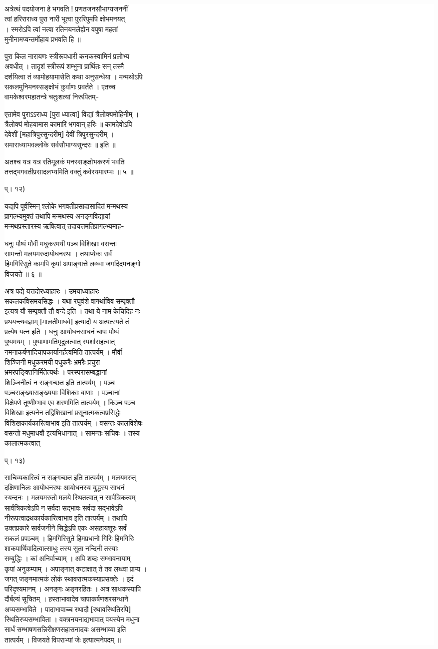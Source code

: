 अत्रेत्थं पदयोजना हे भगवति ! प्रणतजनसौभाग्यजननीं   
त्वां हरिराराध्य पुरा नारी भूत्वा पुररिपुमपि क्षोभमनयत्   
। स्मरोऽपि त्वां नत्वा रतिनयनलेह्येन वपुषा महतां   
मुनीनामप्यन्तर्मोहाय प्रभवति हि ॥   
  
पुरा किल नारायणः स्त्रीरूपधारी कनकस्वामिनं प्रलोभ्य   
अवधीत् । तादृशं स्त्रीरूपं शम्भुना प्रार्थितः सन् तस्मै   
दर्शयित्वा तं व्यामोहयामासेति कथा अनुसन्धेया । मन्मथोऽपि   
सकलमुनिमनस्सङ्क्षोभं कुर्वाणः प्रवर्तते । एतच्च   
वामकेश्वरमहातन्त्रे चतुःशत्यां निरूपितम्-   
  
एतामेव पुराऽऽराध्य [पुरा ध्यात्वा] विद्यां त्रैलोक्यमोहिनीम् ।   
त्रैलोक्यं मोहयामास कामारिं भगवान् हरिः ॥ कामदेवोऽपि   
देवेशीं [महात्रिपुरसुन्दरीम्] देवीं त्रिपुरसुन्दरीम् ।   
समाराध्याभवल्लोके सर्वसौभाग्यसुन्दरः ॥ इति ॥   
  
अतश्च यत्र यत्र रतिमूलकं मनस्सङ्क्षोभकरणं भवति   
तत्तद्भगवतीप्रसादलभ्यमिति वक्तुं कवेरयमारम्भः ॥ ५ ॥   
  
प्। १२)   
  
यद्यपि पूर्वस्मिन् श्लोके भगवतीप्रसादासादितं मन्मथस्य   
प्रागल्भ्यमुक्तं तथापि मन्मथस्य अनङ्गविद्यायां   
मन्मथप्रस्तारस्य ऋषित्वात् तदायत्तमतिप्रागल्भ्यमाह-   
  
धनुः पौष्पं मौर्वी मधुकरमयी पञ्च विशिखाः वसन्तः   
सामन्तो मलयमरुदायोधनरथः । तथाप्येकः सर्वं   
हिमगिरिसुते कामपि कृपां अपाङ्गात्ते लब्ध्वा जगदिदमनङ्गो   
विजयते ॥ ६ ॥   
  
अत्र पद्ये यत्तदोरध्याहारः । उमयाध्याहारः   
सकलकविसमयसिद्धः । यथा रघुवंशे वागर्थाविव सम्पृक्तौ   
इत्यत्र यौ सम्पृक्तौ तौ वन्दे इति । तथा ये नाम केचिदिह नः   
प्रथयन्त्यवज्ञाम् [मालतीमाधवे] इत्यादौ य अत्पत्स्यते तं   
प्रत्येष यत्न इति । धनुः आयोधनसाधनं चापः पौष्पं   
पुष्पमयम् । पुष्पाणामतिमृदुलत्वात् स्पर्शासहत्वात्   
नमनाकर्षणादिचापकार्यानर्हत्वमिति तात्पर्यम् । मौर्वी   
शिञ्जिनी मधुकरमयी पधुकरैः भ्रमरैः प्रचुरा   
भ्रमरपङ्क्तिनिर्मितेत्यर्थः । परस्परासम्बद्धानां   
शिञ्जिनीत्वं न सङ्गच्छत इति तात्पर्यम् । पञ्च   
पञ्चसङ्ख्यासङ्ख्ययाः विशिकाः बाणाः । पञ्चानां   
विक्षेपणे तूष्णीम्भाव एव शरणमिति तात्पर्यम् । किञ्च पञ्च   
विशिखाः इत्यनेन तद्विशिखानां प्रसूनात्मकत्वप्रसिद्धेः   
विशिखकार्यकारित्वाभाव इति तात्पर्यम् । वसन्तः कालविशेषः   
वसन्तो मधुमाधवौ इत्यभिधानात् । सामन्तः सचिवः । तस्य   
कालात्मकत्वात्   
  
प्। १३)   
  
साचिव्यकारित्वं न सङ्गच्छत इति तात्पर्यम् । मलयमरुत्   
दक्षिणानिलः आयोधनरथः आयोधनस्य युद्धस्य साधनं   
स्यन्दनः । मलयमरुतो मलये स्थितत्वात् न सार्वत्रिकत्वम्   
सार्वत्रिकत्वेऽपि न सर्वदा सद्भावः सर्वदा सद्भावेऽपि   
नीरूपत्वाद्रथकार्यकारित्वाभाव इति तात्पर्यम् । तथापि   
उक्तप्रकारे सार्वजनीने सिद्धेऽपि एकः असहायशूरः सर्वं   
सकलं प्रपञ्चम् । हिमगिरिसुते हिमप्रधानो गिरिः हिमगिरिः   
शाकपार्थिवादित्वात्साधुः तस्य सुता नन्दिनी तस्याः   
सम्बुद्धिः । कां अनिर्वाच्याम् । अपि शब्दः सम्भावनायाम्   
कृपां अनुकम्पाम् । अपाङ्गात् कटाक्षात् ते तव लब्ध्वा प्राप्य ।   
जगत् जङ्गमात्मकं लोकं स्थावरात्मकस्याप्रसक्तेः । इदं   
परिदृश्यमानम् । अनङ्गः अङ्गरहितः । अत्र साधकस्यापि   
दौर्बल्यं सूचितम् । हस्ताभावादेव चापाकर्षणशरसन्धाने   
अप्यसम्भाविते । पादाभावाच्च रथादौ [रथावस्थितिरपि]   
स्थितिरप्यसम्भाविता । वक्त्रनयनाद्यभावात् वयस्येन मधुना   
सार्धं सम्भाषणसन्निरीक्षणसहासनादयः असम्भाव्या इति   
तात्पर्यम् । विजयते विपराभ्यां जेः इत्यात्मनेपदम् ॥   
  